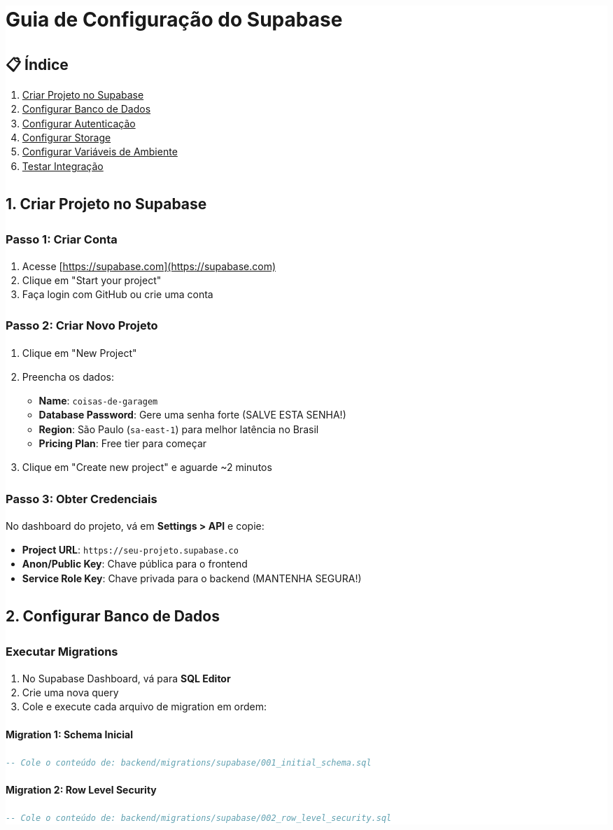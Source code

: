 # Guia de Configuração do Supabase

## 📋 Índice
1. [Criar Projeto no Supabase](#1-criar-projeto-no-supabase)
2. [Configurar Banco de Dados](#2-configurar-banco-de-dados)
3. [Configurar Autenticação](#3-configurar-autenticação)
4. [Configurar Storage](#4-configurar-storage)
5. [Configurar Variáveis de Ambiente](#5-configurar-variáveis-de-ambiente)
6. [Testar Integração](#6-testar-integração)

## 1. Criar Projeto no Supabase

### Passo 1: Criar Conta
1. Acesse [https://supabase.com](https://supabase.com)
2. Clique em "Start your project"
3. Faça login com GitHub ou crie uma conta

### Passo 2: Criar Novo Projeto
1. Clique em "New Project"
2. Preencha os dados:
   - **Name**: `coisas-de-garagem`
   - **Database Password**: Gere uma senha forte (SALVE ESTA SENHA!)
   - **Region**: São Paulo (`sa-east-1`) para melhor latência no Brasil
   - **Pricing Plan**: Free tier para começar

3. Clique em "Create new project" e aguarde ~2 minutos

### Passo 3: Obter Credenciais
No dashboard do projeto, vá em **Settings > API** e copie:
- **Project URL**: `https://seu-projeto.supabase.co`
- **Anon/Public Key**: Chave pública para o frontend
- **Service Role Key**: Chave privada para o backend (MANTENHA SEGURA!)

## 2. Configurar Banco de Dados

### Executar Migrations

1. No Supabase Dashboard, vá para **SQL Editor**
2. Crie uma nova query
3. Cole e execute cada arquivo de migration em ordem:

#### Migration 1: Schema Inicial
```sql
-- Cole o conteúdo de: backend/migrations/supabase/001_initial_schema.sql
```

#### Migration 2: Row Level Security
```sql
-- Cole o conteúdo de: backend/migrations/supabase/002_row_level_security.sql
```
